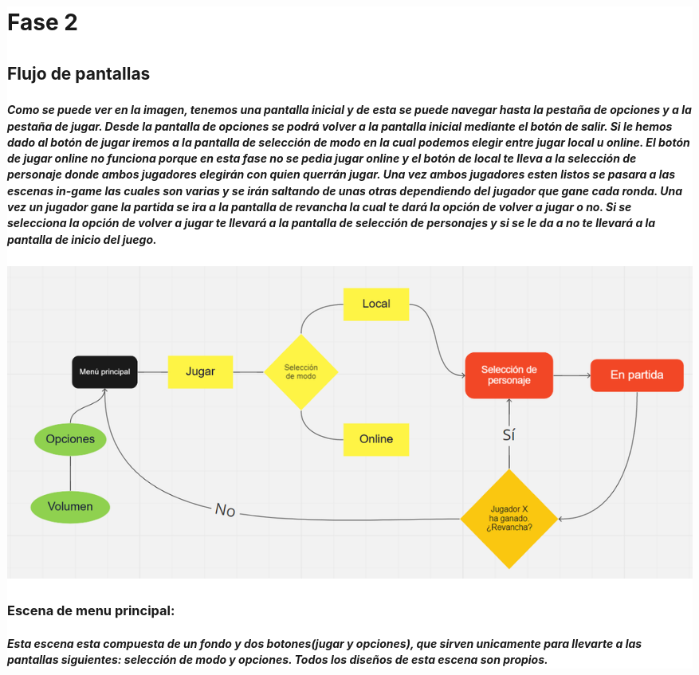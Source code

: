 # Fase 2
## Flujo de pantallas
##### Como se puede ver en la imagen, tenemos una pantalla inicial y de esta se puede navegar hasta la pestaña de opciones y a la pestaña de jugar. Desde la pantalla de opciones se podrá volver a la pantalla inicial mediante el botón de salir. Si le hemos dado al botón de jugar iremos a la pantalla de selección de modo en la cual podemos elegir entre jugar local u online. El botón de jugar online no funciona porque en esta fase no se pedia jugar online y el botón de local te lleva a la selección de personaje donde ambos jugadores elegirán con quien querrán jugar. Una vez ambos jugadores esten listos se pasara a las escenas in-game las cuales son varias y se irán saltando de unas otras dependiendo del jugador que gane cada ronda. Una vez un jugador gane la partida se ira a la pantalla de revancha la cual te dará la opción de volver a jugar o no. Si se selecciona la opción de volver a jugar te llevará a la pantalla de selección de personajes y si se le da a no te llevará a la pantalla de inicio del juego.
<img src=".\ImagenesReadme\FlujoDePantallas.png">

### Escena de menu principal:
##### Esta escena esta compuesta de un fondo y dos botones(jugar y opciones), que sirven unicamente para llevarte a las pantallas siguientes: selección de modo y opciones. Todos los diseños de esta escena son propios.